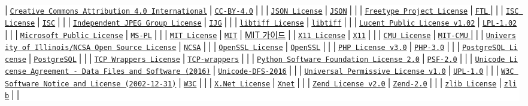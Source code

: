 | [`Creative Commons Attribution 4.0 International`](https://creativecommons.org/licenses/by/4.0/)                                    | [`CC-BY-4.0`](https://spdx.org/licenses/CC-BY-4.0.html)                     |                                        |
| [`JSON License`](https://www.json.org/license.html)                                                                                 | [`JSON`](https://spdx.org/licenses/JSON.html)                               |                                        |
| [`Freetype Project License`](http://freetype.sourceforge.net/FTL.TXT)                                                               | [`FTL` ](https://spdx.org/licenses/FTL.html)                                |                                        |
| [`ISC License`](http://opensource.org/licenses/ISC)                                                                                 | [`ISC`](https://spdx.org/licenses/ISC.html)                                 |                                        |
| [`Independent JPEG Group License`](http://dev.w3.org/cvsweb/Amaya/libjpeg/Attic/README?rev=1.2)                                     | [`IJG`](https://spdx.org/licenses/IJG.html)                                 |                                        |
| [`libtiff License`](http://www.remotesensing.org/libtiff/misc.html)                                                                 | [`libtiff`](https://spdx.org/licenses/libtiff.html)                         |                                        |
| [`Lucent Public License v1.02`](http://cm.bell-labs.com/plan9/license.html)                                                         | [`LPL-1.02`](https://spdx.org/licenses/LPL-1.02.html)                       |                                        |
| [`Microsoft Public License`](http://opensource.org/licenses/MS-PL)                                                                  | [`MS-PL`](https://spdx.org/licenses/MS-PL.html)                             |                                        |
| [`MIT License`](http://opensource.org/licenses/mit-license.php)                                                                     | [`MIT`](https://spdx.org/licenses/MIT.html)                                 |          [MIT 가이드](./mit/)          |
| [`X11 License`](http://www.xfree86.org/3.3.6/COPYRIGHT2.html#3)                                                                     | [`X11`](https://spdx.org/licenses/X11.html)                                 |                                        |
| [`CMU License`](https://web.archive.org/web/20190922104304/https://fedoraproject.org/wiki/Licensing:MIT?rd=Licensing/MIT#CMU_Style) | [`MIT-CMU` ](https://spdx.org/licenses/MIT-CMU.html)                        |                                        |
| [`University of Illinois/NCSA Open Source License`](http://opensource.org/licenses/UoI-NCSA.php)                                    | [`NCSA`](https://spdx.org/licenses/NCSA.html)                               |                                        |
| [`OpenSSL License`](http://www.openssl.org/source/license.html)                                                                     | [`OpenSSL`](https://spdx.org/licenses/OpenSSL.html)                         |                                        |
| [`PHP License v3.0`](http://www.php.net/license/3_0.txt)                                                                            | [`PHP-3.0`](https://spdx.org/licenses/PHP-3.0.html)                         |                                        |
| [`PostgreSQL License`](http://www.postgresql.org/about/licence)                                                                     | [`PostgreSQL`](https://spdx.org/licenses/PostgreSQL.html)                   |                                        |
| [`TCP Wrappers License`](http://www.blackberry.com/support/blackberrypresenter/opensourcefiles/LICENSE-BSD-LIBWRAP.TXT)             | [`TCP-wrappers`](https://spdx.org/licenses/TCP-wrappers.html)               |                                        |
| [`Python Software Foundation License 2.0`](http://www.python.org/download/releases/2.3.2/license/)                                  | [`PSF-2.0`](https://spdx.org/licenses/PSF-2.0.html)                         |                                        |
| [`Unicode License Agreement - Data Files and Software (2016)`](http://www.unicode.org/copyright.html#Exhibit1)                      | [`Unicode-DFS-2016`](https://spdx.org/licenses/Unicode-DFS-2016.html)       |                                        |
| [`Universal Permissive License v1.0`](http://opensource.org/licenses/UPL)                                                           | [`UPL-1.0`](https://spdx.org/licenses/UPL-1.0.html)                         |                                        |
| [`W3C Software Notice and License (2002-12-31)`](http://opensource.org/licenses/W3C.php)                                            | [`W3C`](https://spdx.org/licenses/W3C.html)                                 |                                        |
| [`X.Net License`](http://opensource.org/licenses/xnet.php)                                                                          | [`Xnet`](https://spdx.org/licenses/Xnet.html)                               |                                        |
| [`Zend License v2.0`](http://www.zend.com/license/2_00.txt)                                                                         | [`Zend-2.0`](https://spdx.org/licenses/Zend-2.0.html)                       |                                        |
| [`zlib License`](http://opensource.org/licenses/zlib-license.php)                                                                   | [`zlib`](https://spdx.org/licenses/Zlib.html)                               |                                        |
